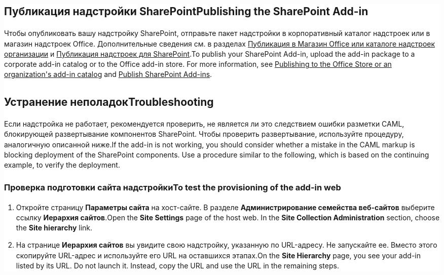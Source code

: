  

## <a name="publishing-the-sharepoint-add-in"></a><span data-ttu-id="c903b-300">Публикация надстройки SharePoint</span><span class="sxs-lookup"><span data-stu-id="c903b-300">Publishing the SharePoint Add-in</span></span>
<span data-ttu-id="c903b-301"><a name="Publish"> </a></span><span class="sxs-lookup"><span data-stu-id="c903b-301"></span></span>

<span data-ttu-id="c903b-p145">Чтобы опубликовать вашу надстройку SharePoint, отправьте пакет надстройки в корпоративный каталог надстроек или в магазин надстроек Office. Дополнительные сведения см. в разделах  [Публикация в Магазин Office или каталоге надстроек организации](deploying-and-installing-sharepoint-add-ins-methods-and-options.md#MarketOrCatalog) и [Публикация надстроек для SharePoint](publish-sharepoint-add-ins.md).</span><span class="sxs-lookup"><span data-stu-id="c903b-p145">To publish your SharePoint Add-in, upload the add-in package to a corporate add-in catalog or to the Office add-in store. For more information, see  [Publishing to the Office Store or an organization's add-in catalog](deploying-and-installing-sharepoint-add-ins-methods-and-options.md#MarketOrCatalog) and [Publish SharePoint Add-ins](publish-sharepoint-add-ins.md).</span></span>
 

 

## <a name="troubleshooting"></a><span data-ttu-id="c903b-304">Устранение неполадок</span><span class="sxs-lookup"><span data-stu-id="c903b-304">Troubleshooting</span></span>
<span data-ttu-id="c903b-305"><a name="Troubleshooting"> </a></span><span class="sxs-lookup"><span data-stu-id="c903b-305"></span></span>

<span data-ttu-id="c903b-p146">Если надстройка не работает, рекомендуется проверить, не является ли это следствием ошибки разметки CAML, блокирующей развертывание компонентов SharePoint. Чтобы проверить развертывание, используйте процедуру, аналогичную описанной ниже.</span><span class="sxs-lookup"><span data-stu-id="c903b-p146">If the add-in is not working, you should consider whether a mistake in the CAML markup is blocking deployment of the SharePoint components. Use a procedure similar to the following, which is based on the continuing example, to verify the deployment.</span></span>
 

 

### <a name="to-test-the-provisioning-of-the-add-in-web"></a><span data-ttu-id="c903b-308">Проверка подготовки сайта надстройки</span><span class="sxs-lookup"><span data-stu-id="c903b-308">To test the provisioning of the add-in web</span></span>


1. <span data-ttu-id="c903b-p147">Откройте страницу **Параметры сайта** на хост-сайте. В разделе **Администрирование семейства веб-сайтов** выберите ссылку **Иерархия сайтов**.</span><span class="sxs-lookup"><span data-stu-id="c903b-p147">Open the  **Site Settings** page of the host web. In the **Site Collection Administration** section, choose the **Site hierarchy** link.</span></span>
    
 
2. <span data-ttu-id="c903b-p148">На странице **Иерархия сайтов** вы увидите свою надстройку, указанную по URL-адресу. Не запускайте ее. Вместо этого скопируйте URL-адрес и используйте его URL на оставшихся этапах.</span><span class="sxs-lookup"><span data-stu-id="c903b-p148">On the  **Site Hierarchy** page, you see your add-in listed by its URL. Do not launch it. Instead, copy the URL and use the URL in the remaining steps.</span></span>
    